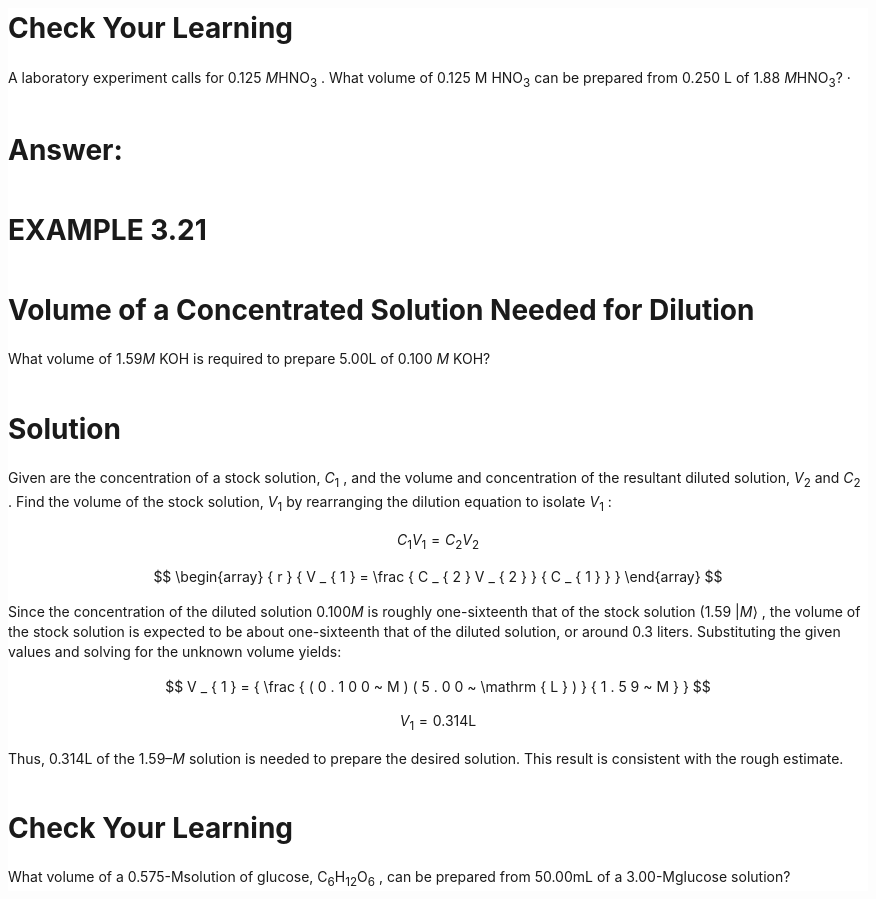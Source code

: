 # Check Your Learning

A laboratory experiment calls for $0 . 1 2 5 ~ M \mathrm { H N O _ { 3 } }$ . What volume of 0.125 M $\mathrm { H N O } _ { 3 }$ can be prepared from 0.250 L of $1 . 8 8 ~ M \mathrm { H N O _ { 3 } } \mathrm { ? }$ ·

# Answer:

# EXAMPLE 3.21

# Volume of a Concentrated Solution Needed for Dilution

What volume of $1 . 5 9 M$ KOH is required to prepare $5 . 0 0 \mathrm { L }$ of 0.100 $M$ KOH?

# Solution

Given are the concentration of a stock solution, $C _ { 1 }$ , and the volume and concentration of the resultant diluted solution, $V _ { 2 }$ and $C _ { 2 }$ . Find the volume of the stock solution, $V _ { 1 }$ by rearranging the dilution equation to isolate $V _ { 1 }$ :

$$
C _ { 1 } V _ { 1 } = C _ { 2 } V _ { 2 }
$$

$$
\begin{array} { r } { V _ { 1 } = \frac { C _ { 2 } V _ { 2 } } { C _ { 1 } } } \end{array}
$$

Since the concentration of the diluted solution $0 . 1 0 0 M$ is roughly one-sixteenth that of the stock solution (1.59 $\vert { M } \rangle$ , the volume of the stock solution is expected to be about one-sixteenth that of the diluted solution, or around 0.3 liters. Substituting the given values and solving for the unknown volume yields:

$$
V _ { 1 } = { \frac { ( 0 . 1 0 0 ~ M ) ( 5 . 0 0 ~ \mathrm { L } ) } { 1 . 5 9 ~ M } }
$$

$$
V _ { 1 } = 0 . 3 1 4 \mathrm { L }
$$

Thus, $0 . 3 1 4 \mathrm { L }$ of the $1 . 5 9 – M$ solution is needed to prepare the desired solution. This result is consistent with the rough estimate.

# Check Your Learning

What volume of a 0.575-Msolution of glucose, $\mathrm { C _ { 6 } H _ { 1 2 } O _ { 6 } }$ , can be prepared from $5 0 . 0 0 \mathrm { m L }$ of a 3.00-Mglucose solution?